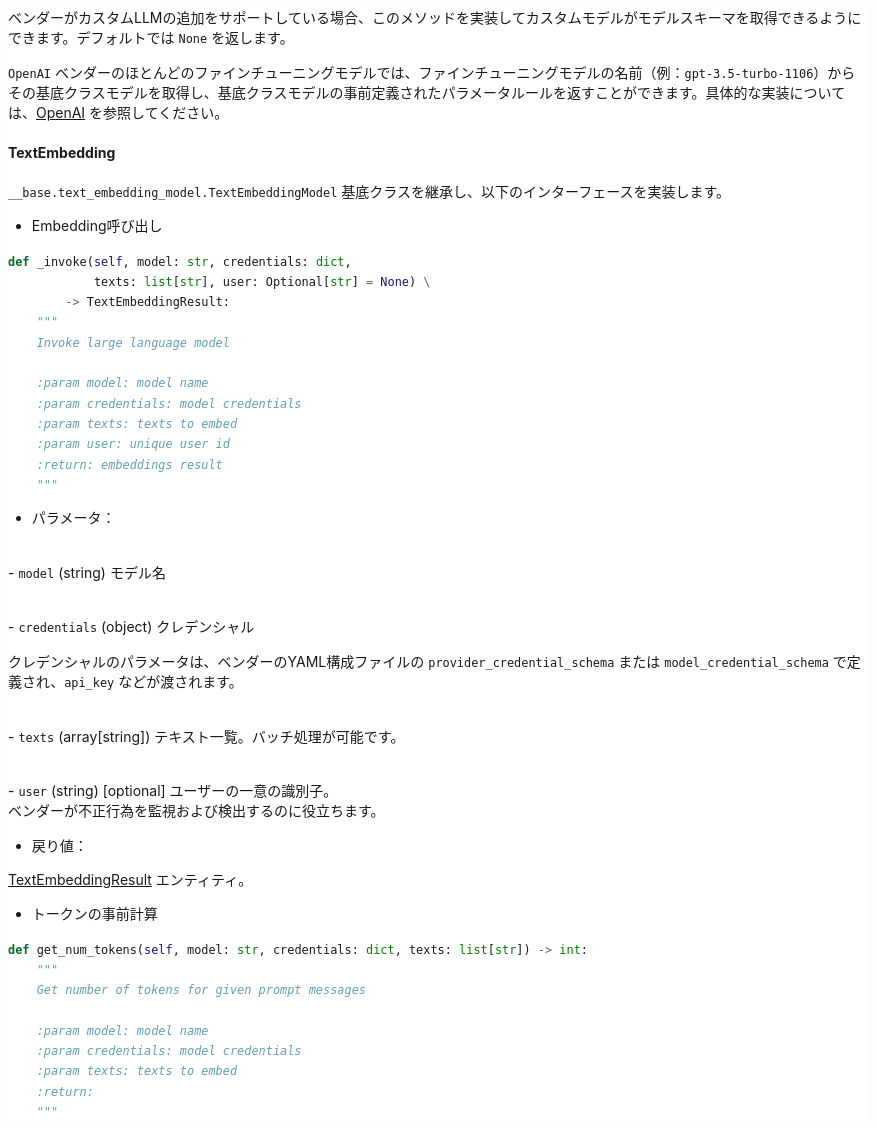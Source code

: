 ベンダーがカスタムLLMの追加をサポートしている場合、このメソッドを実装してカスタムモデルがモデルスキーマを取得できるようにできます。デフォルトでは `None` を返します。

`OpenAI` ベンダーのほとんどのファインチューニングモデルでは、ファインチューニングモデルの名前（例：`gpt-3.5-turbo-1106`）からその基底クラスモデルを取得し、基底クラスモデルの事前定義されたパラメータルールを返すことができます。具体的な実装については、[OpenAI](https://github.com/langgenius/dify-official-plugins/tree/main/models/openai) を参照してください。

#### TextEmbedding

`__base.text_embedding_model.TextEmbeddingModel` 基底クラスを継承し、以下のインターフェースを実装します。

* Embedding呼び出し

```python
def _invoke(self, model: str, credentials: dict,
            texts: list[str], user: Optional[str] = None) \
        -> TextEmbeddingResult:
    """
    Invoke large language model

    :param model: model name
    :param credentials: model credentials
    :param texts: texts to embed
    :param user: unique user id
    :return: embeddings result
    """
```

* パラメータ：

\
\-  `model` (string) モデル名

\
\- `credentials` (object) クレデンシャル

クレデンシャルのパラメータは、ベンダーのYAML構成ファイルの `provider_credential_schema` または `model_credential_schema` で定義され、`api_key` などが渡されます。

\
\- `texts` (array\[string]) テキスト一覧。バッチ処理が可能です。

\
\- `user` (string) \[optional] ユーザーの一意の識別子。\
ベンダーが不正行為を監視および検出するのに役立ちます。

* 戻り値：

[TextEmbeddingResult](model-schema.md#textembeddingresult) エンティティ。

* トークンの事前計算

```python
def get_num_tokens(self, model: str, credentials: dict, texts: list[str]) -> int:
    """
    Get number of tokens for given prompt messages

    :param model: model name
    :param credentials: model credentials
    :param texts: texts to embed
    :return:
    """
```
